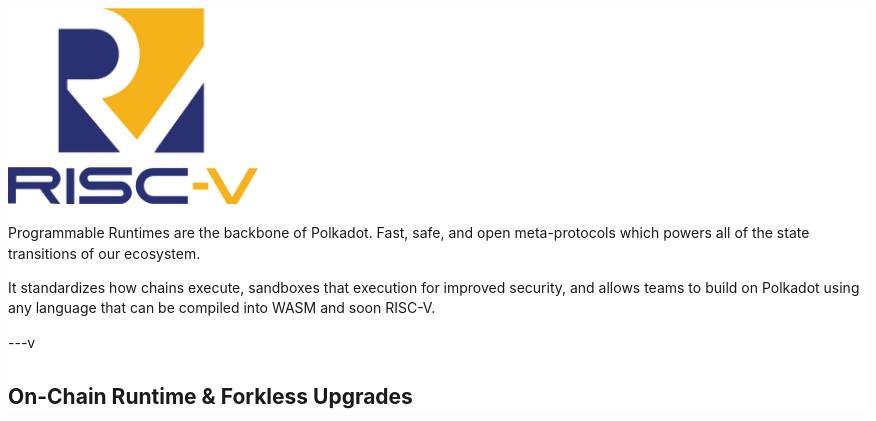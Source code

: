 <img style="width: 250px;" src="../../assets/img/0-Shared/RISC-V-logo-square.png" />

</div>

<div class="col-span-2">

Programmable Runtimes are the backbone of Polkadot. Fast, safe, and open meta-protocols which powers all of the state transitions of our ecosystem.

It standardizes how chains execute, sandboxes that execution for improved security, and allows teams to build on Polkadot using any language that can be compiled into WASM and soon RISC-V.

</div>

</div>

---v

## On-Chain Runtime & Forkless Upgrades
